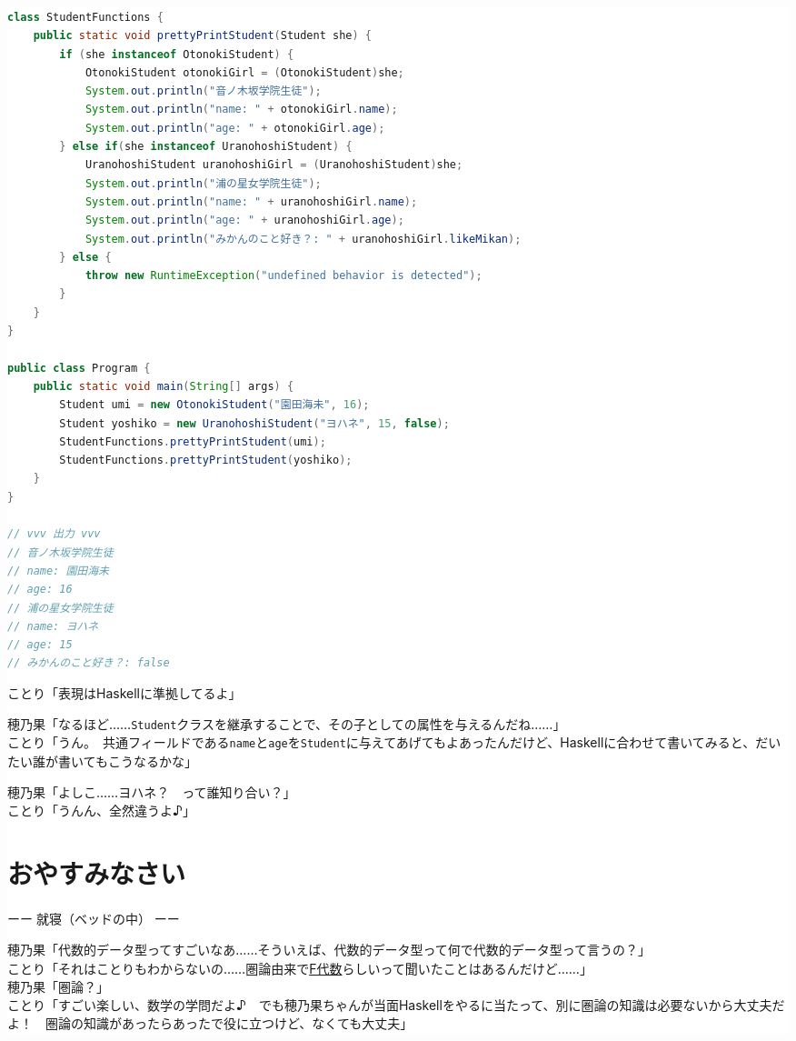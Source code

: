 ```java
class StudentFunctions {
	public static void prettyPrintStudent(Student she) {
		if (she instanceof OtonokiStudent) {
			OtonokiStudent otonokiGirl = (OtonokiStudent)she;
			System.out.println("音ノ木坂学院生徒");
			System.out.println("name: " + otonokiGirl.name);
			System.out.println("age: " + otonokiGirl.age);
		} else if(she instanceof UranohoshiStudent) {
			UranohoshiStudent uranohoshiGirl = (UranohoshiStudent)she;
			System.out.println("浦の星女学院生徒");
			System.out.println("name: " + uranohoshiGirl.name);
			System.out.println("age: " + uranohoshiGirl.age);
			System.out.println("みかんのこと好き？: " + uranohoshiGirl.likeMikan);
		} else {
			throw new RuntimeException("undefined behavior is detected");
		}
	}
}

public class Program {
	public static void main(String[] args) {
		Student umi = new OtonokiStudent("園田海未", 16);
		Student yoshiko = new UranohoshiStudent("ヨハネ", 15, false);
		StudentFunctions.prettyPrintStudent(umi);
		StudentFunctions.prettyPrintStudent(yoshiko);
	}
}

// vvv 出力 vvv
// 音ノ木坂学院生徒
// name: 園田海未
// age: 16
// 浦の星女学院生徒
// name: ヨハネ
// age: 15
// みかんのこと好き？: false
```

ことり「表現はHaskellに準拠してるよ」  

穂乃果「なるほど……`Student`クラスを継承することで、その子としての属性を与えるんだね……」  
ことり「うん。　共通フィールドである`name`と`age`を`Student`に与えてあげてもよあったんだけど、Haskellに合わせて書いてみると、だいたい誰が書いてもこうなるかな」  

穂乃果「よしこ……ヨハネ？　って誰知り合い？」  
ことり「うんん、全然違うよ♪」  


# おやすみなさい
ーー 就寝（ベッドの中） ーー

穂乃果「代数的データ型ってすごいなあ……そういえば、代数的データ型って何で代数的データ型って言うの？」  
ことり「それはことりもわからないの……圏論由来で[F代数](http://www.weblio.jp/content/F%E4%BB%A3%E6%95%B0)らしいって聞いたことはあるんだけど……」  
穂乃果「圏論？」  
ことり「すごい楽しい、数学の学問だよ♪　でも穂乃果ちゃんが当面Haskellをやるに当たって、別に圏論の知識は必要ないから大丈夫だよ！　圏論の知識があったらあったで役に立つけど、なくても大丈夫」  
